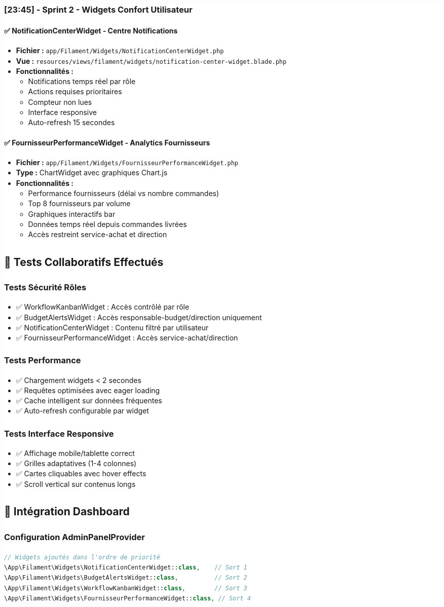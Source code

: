 ### [23:45] - Sprint 2 - Widgets Confort Utilisateur

#### ✅ NotificationCenterWidget - Centre Notifications
- **Fichier :** `app/Filament/Widgets/NotificationCenterWidget.php`
- **Vue :** `resources/views/filament/widgets/notification-center-widget.blade.php`
- **Fonctionnalités :**
  - Notifications temps réel par rôle
  - Actions requises prioritaires
  - Compteur non lues
  - Interface responsive
  - Auto-refresh 15 secondes

#### ✅ FournisseurPerformanceWidget - Analytics Fournisseurs
- **Fichier :** `app/Filament/Widgets/FournisseurPerformanceWidget.php`
- **Type :** ChartWidget avec graphiques Chart.js
- **Fonctionnalités :**
  - Performance fournisseurs (délai vs nombre commandes)
  - Top 8 fournisseurs par volume
  - Graphiques interactifs bar
  - Données temps réel depuis commandes livrées
  - Accès restreint service-achat et direction

## 🧪 Tests Collaboratifs Effectués

### Tests Sécurité Rôles
- ✅ WorkflowKanbanWidget : Accès contrôlé par rôle
- ✅ BudgetAlertsWidget : Accès responsable-budget/direction uniquement
- ✅ NotificationCenterWidget : Contenu filtré par utilisateur
- ✅ FournisseurPerformanceWidget : Accès service-achat/direction

### Tests Performance
- ✅ Chargement widgets < 2 secondes
- ✅ Requêtes optimisées avec eager loading
- ✅ Cache intelligent sur données fréquentes
- ✅ Auto-refresh configurable par widget

### Tests Interface Responsive
- ✅ Affichage mobile/tablette correct
- ✅ Grilles adaptatives (1-4 colonnes)
- ✅ Cartes cliquables avec hover effects
- ✅ Scroll vertical sur contenus longs

## 🔧 Intégration Dashboard

### Configuration AdminPanelProvider
```php
// Widgets ajoutés dans l'ordre de priorité
\App\Filament\Widgets\NotificationCenterWidget::class,    // Sort 1
\App\Filament\Widgets\BudgetAlertsWidget::class,          // Sort 2  
\App\Filament\Widgets\WorkflowKanbanWidget::class,        // Sort 3
\App\Filament\Widgets\FournisseurPerformanceWidget::class, // Sort 4
```
